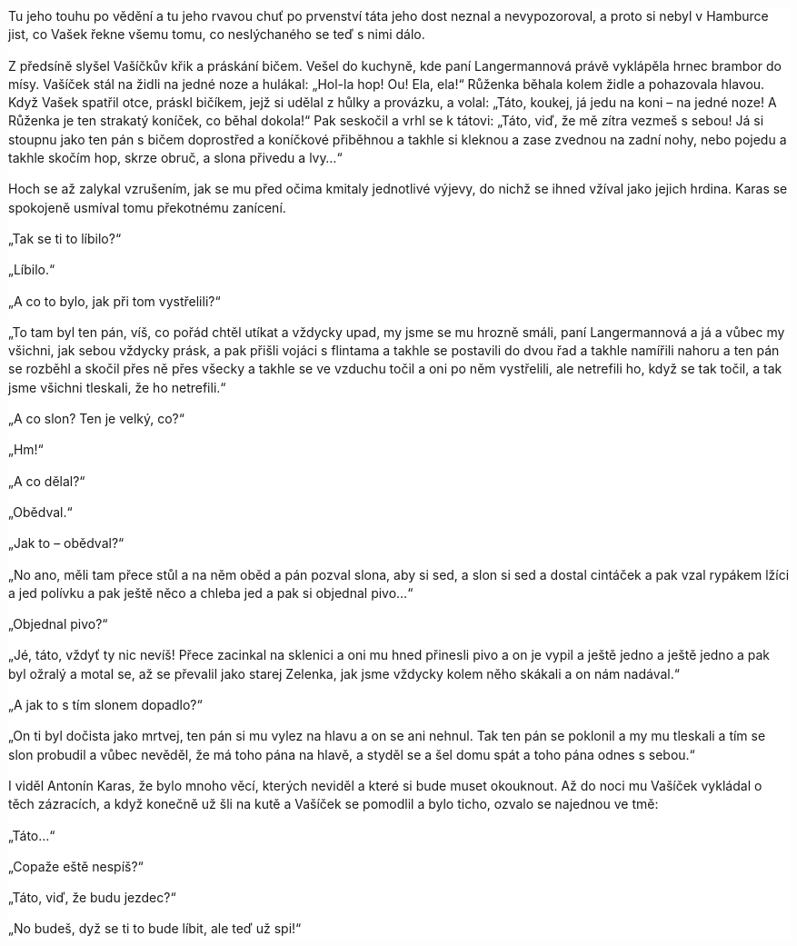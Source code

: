 Tu jeho touhu po vědění a tu jeho rvavou chuť po prvenství táta jeho dost neznal a nevypozoroval, a proto si nebyl v Hamburce jist, co Vašek řekne všemu tomu, co neslýchaného se teď s nimi dálo.

Z předsíně slyšel Vašíčkův křik a práskání bičem. Vešel do kuchyně, kde paní Langermannová právě vyklápěla hrnec brambor do mísy. Vašíček stál na židli na jedné noze a hulákal: „Hol-la hop! Ou! Ela, ela!“ Růženka běhala kolem židle a pohazovala hlavou. Když Vašek spatřil otce, práskl bičíkem, jejž si udělal z hůlky a provázku, a volal: „Táto, koukej, já jedu na koni – na jedné noze! A Růženka je ten strakatý koníček, co běhal dokola!“ Pak seskočil a vrhl se k tátovi: „Táto, viď, že mě zítra vezmeš s sebou! Já si stoupnu jako ten pán s bičem doprostřed a koníčkové přiběhnou a takhle si kleknou a zase zvednou na zadní nohy, nebo pojedu a takhle skočím hop, skrze obruč, a slona přivedu a lvy…“

Hoch se až zalykal vzrušením, jak se mu před očima kmitaly jednotlivé výjevy, do nichž se ihned vžíval jako jejich hrdina. Karas se spokojeně usmíval tomu překotnému zanícení.

„Tak se ti to líbilo?“

„Líbilo.“

„A co to bylo, jak při tom vystřelili?“

„To tam byl ten pán, víš, co pořád chtěl utíkat a vždycky upad, my jsme se mu hrozně smáli, paní Langermannová a já a vůbec my všichni, jak sebou vždycky prásk, a pak přišli vojáci s flintama a takhle se postavili do dvou řad a takhle namířili nahoru a ten pán se rozběhl a skočil přes ně přes všecky a takhle se ve vzduchu točil a oni po něm vystřelili, ale netrefili ho, když se tak točil, a tak jsme všichni tleskali, že ho netrefili.“

„A co slon? Ten je velký, co?“

„Hm!“

„A co dělal?“

„Obědval.“

„Jak to – obědval?“

„No ano, měli tam přece stůl a na něm oběd a pán pozval slona, aby si sed, a slon si sed a dostal cintáček a pak vzal rypákem lžíci a jed polívku a pak ještě něco a chleba jed a pak si objednal pivo…“

„Objednal pivo?“

„Jé, táto, vždyť ty nic nevíš! Přece zacinkal na sklenici a oni mu hned přinesli pivo a on je vypil a ještě jedno a ještě jedno a pak byl ožralý a motal se, až se převalil jako starej Zelenka, jak jsme vždycky kolem něho skákali a on nám nadával.“

„A jak to s tím slonem dopadlo?“

„On ti byl dočista jako mrtvej, ten pán si mu vylez na hlavu a on se ani nehnul. Tak ten pán se poklonil a my mu tleskali a tím se slon probudil a vůbec nevěděl, že má toho pána na hlavě, a styděl se a šel domu spát a toho pána odnes s sebou.“

I viděl Antonín Karas, že bylo mnoho věcí, kterých neviděl a které si bude muset okouknout. Až do noci mu Vašíček vykládal o těch zázracích, a když konečně už šli na kutě a Vašíček se pomodlil a bylo ticho, ozvalo se najednou ve tmě:

„Táto…“

„Copaže eště nespíš?“

„Táto, viď, že budu jezdec?“

„No budeš, dyž se ti to bude líbit, ale teď už spi!“

